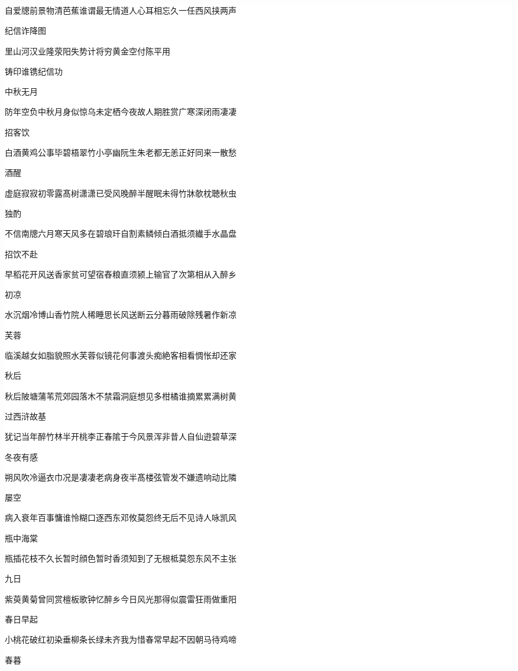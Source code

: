 自爱牕前景物清芭蕉谁谓最无情道人心耳相忘久一任西风挟两声  

纪信诈降图  

里山河汉业隆荥阳失势计将穷黄金空付陈平用  

铸印谁镌纪信功  

中秋无月  

防年空负中秋月身似惊乌未定栖今夜故人期胜赏广寒深闭雨凄凄  

招客饮  

白酒黄鸡公事毕碧梧翠竹小亭幽阮生朱老都无恙正好同来一散愁  

酒醒  

虚庭寂寂初零露髙树潇潇已受风晚醉半醒眠未得竹牀欹枕聴秋虫  

独酌  

不信南牕六月寒天风多在碧琅玕自割素鳞倾白酒抵须纎手水晶盘  

招饮不赴  

早稻花开风送香家贫可望宿舂粮直须颍上输官了次第相从入醉乡  

初凉  

水沉烟冷博山香竹院人稀睡思长风送断云分暮雨破除残暑作新凉  

芙蓉  

临溪越女如脂貌照水芙蓉似镜花何事渡头痴絶客相看惆怅却还家  

秋后  

秋后陂塘蒲苇荒郊园落木不禁霜洞庭想见多柑橘谁摘累累满树黄  

过西浒故基  

犹记当年醉竹林半开桃李正春隂于今风景浑非昔人自仙逰碧草深  

冬夜有感  

朔风吹冷逼衣巾况是凄凄老病身夜半髙楼弦管发不嫌遗响动比隣  

屡空  

病入衰年百事慵谁怜糊口逐西东邓攸莫怨终无后不见诗人咏凯风  

瓶中海棠  

瓶插花枝不久长暂时顔色暂时香须知到了无根柢莫怨东风不主张  

九日  

紫萸黄菊曾同赏檀板歌钟忆醉乡今日风光那得似震雷狂雨做重阳  

春日早起  

小桃花破红初染垂柳条长绿未齐我为惜春常早起不因朝马待鸡啼  

春暮  
